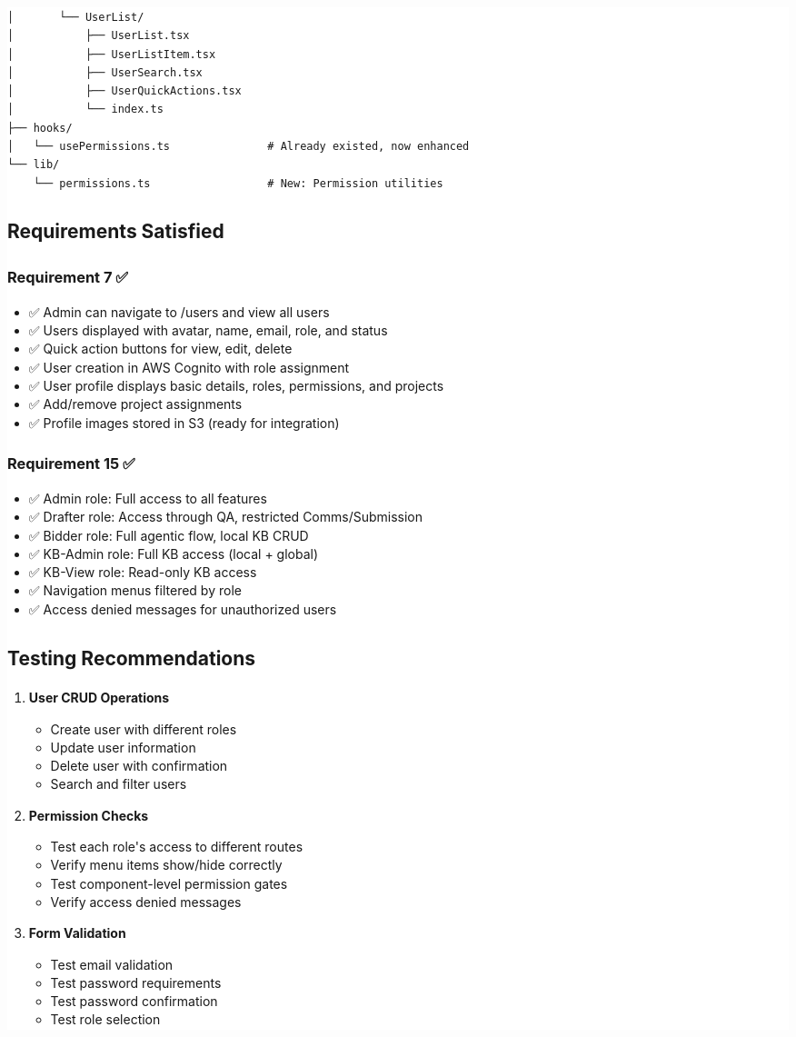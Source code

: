 ```
│       └── UserList/
│           ├── UserList.tsx
│           ├── UserListItem.tsx
│           ├── UserSearch.tsx
│           ├── UserQuickActions.tsx
│           └── index.ts
├── hooks/
│   └── usePermissions.ts               # Already existed, now enhanced
└── lib/
    └── permissions.ts                  # New: Permission utilities
```

## Requirements Satisfied

### Requirement 7 ✅
- ✅ Admin can navigate to /users and view all users
- ✅ Users displayed with avatar, name, email, role, and status
- ✅ Quick action buttons for view, edit, delete
- ✅ User creation in AWS Cognito with role assignment
- ✅ User profile displays basic details, roles, permissions, and projects
- ✅ Add/remove project assignments
- ✅ Profile images stored in S3 (ready for integration)

### Requirement 15 ✅
- ✅ Admin role: Full access to all features
- ✅ Drafter role: Access through QA, restricted Comms/Submission
- ✅ Bidder role: Full agentic flow, local KB CRUD
- ✅ KB-Admin role: Full KB access (local + global)
- ✅ KB-View role: Read-only KB access
- ✅ Navigation menus filtered by role
- ✅ Access denied messages for unauthorized users

## Testing Recommendations

1. **User CRUD Operations**
   - Create user with different roles
   - Update user information
   - Delete user with confirmation
   - Search and filter users

2. **Permission Checks**
   - Test each role's access to different routes
   - Verify menu items show/hide correctly
   - Test component-level permission gates
   - Verify access denied messages

3. **Form Validation**
   - Test email validation
   - Test password requirements
   - Test password confirmation
   - Test role selection
